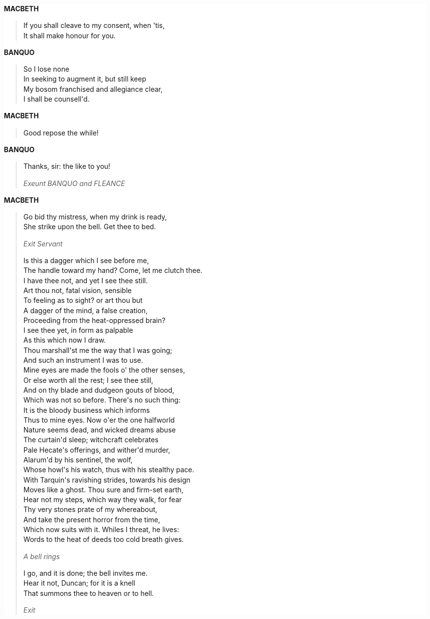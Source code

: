 <A NAME=speech12><b>MACBETH</b></a>
<blockquote>
<A NAME=31>If you shall cleave to my consent, when 'tis,</A><br>
<A NAME=32>It shall make honour for you.</A><br>
</blockquote>

<A NAME=speech13><b>BANQUO</b></a>
<blockquote>
<A NAME=33>So I lose none</A><br>
<A NAME=34>In seeking to augment it, but still keep</A><br>
<A NAME=35>My bosom franchised and allegiance clear,</A><br>
<A NAME=36>I shall be counsell'd.</A><br>
</blockquote>

<A NAME=speech14><b>MACBETH</b></a>
<blockquote>
<A NAME=37>Good repose the while!</A><br>
</blockquote>

<A NAME=speech15><b>BANQUO</b></a>
<blockquote>
<A NAME=38>Thanks, sir: the like to you!</A><br>
<p><i>Exeunt BANQUO and FLEANCE</i></p>
</blockquote>

<A NAME=speech16><b>MACBETH</b></a>
<blockquote>
<A NAME=39>Go bid thy mistress, when my drink is ready,</A><br>
<A NAME=40>She strike upon the bell. Get thee to bed.</A><br>
<p><i>Exit Servant</i></p>
<A NAME=41>Is this a dagger which I see before me,</A><br>
<A NAME=42>The handle toward my hand? Come, let me clutch thee.</A><br>
<A NAME=43>I have thee not, and yet I see thee still.</A><br>
<A NAME=44>Art thou not, fatal vision, sensible</A><br>
<A NAME=45>To feeling as to sight? or art thou but</A><br>
<A NAME=46>A dagger of the mind, a false creation,</A><br>
<A NAME=47>Proceeding from the heat-oppressed brain?</A><br>
<A NAME=48>I see thee yet, in form as palpable</A><br>
<A NAME=49>As this which now I draw.</A><br>
<A NAME=50>Thou marshall'st me the way that I was going;</A><br>
<A NAME=51>And such an instrument I was to use.</A><br>
<A NAME=52>Mine eyes are made the fools o' the other senses,</A><br>
<A NAME=53>Or else worth all the rest; I see thee still,</A><br>
<A NAME=54>And on thy blade and dudgeon gouts of blood,</A><br>
<A NAME=55>Which was not so before. There's no such thing:</A><br>
<A NAME=56>It is the bloody business which informs</A><br>
<A NAME=57>Thus to mine eyes. Now o'er the one halfworld</A><br>
<A NAME=58>Nature seems dead, and wicked dreams abuse</A><br>
<A NAME=59>The curtain'd sleep; witchcraft celebrates</A><br>
<A NAME=60>Pale Hecate's offerings, and wither'd murder,</A><br>
<A NAME=61>Alarum'd by his sentinel, the wolf,</A><br>
<A NAME=62>Whose howl's his watch, thus with his stealthy pace.</A><br>
<A NAME=63>With Tarquin's ravishing strides, towards his design</A><br>
<A NAME=64>Moves like a ghost. Thou sure and firm-set earth,</A><br>
<A NAME=65>Hear not my steps, which way they walk, for fear</A><br>
<A NAME=66>Thy very stones prate of my whereabout,</A><br>
<A NAME=67>And take the present horror from the time,</A><br>
<A NAME=68>Which now suits with it. Whiles I threat, he lives:</A><br>
<A NAME=69>Words to the heat of deeds too cold breath gives.</A><br>
<p><i>A bell rings</i></p>
<A NAME=70>I go, and it is done; the bell invites me.</A><br>
<A NAME=71>Hear it not, Duncan; for it is a knell</A><br>
<A NAME=72>That summons thee to heaven or to hell.</A><br>
<p><i>Exit</i></p>
</blockquote>